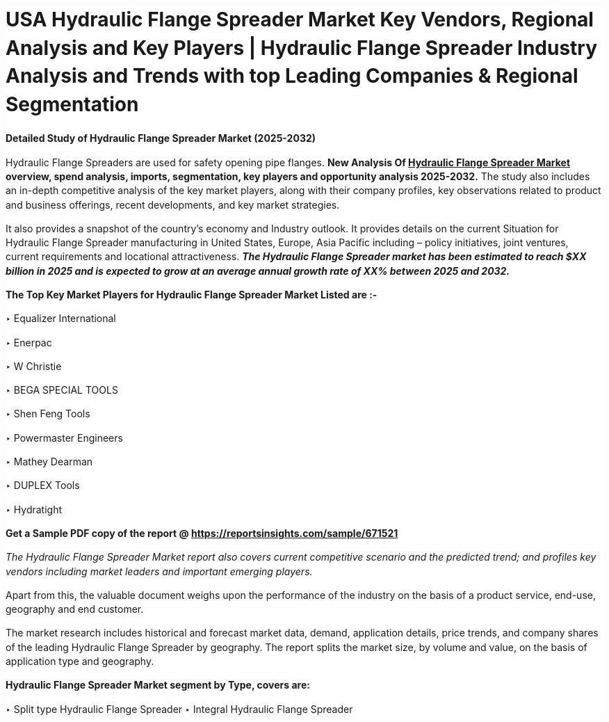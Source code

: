 # USA Hydraulic Flange Spreader Market Key Vendors, Regional Analysis and Key Players | Hydraulic Flange Spreader Industry Analysis and Trends with top Leading Companies & Regional Segmentation

<strong>Detailed Study of Hydraulic Flange Spreader Market (2025-2032)</strong>

Hydraulic Flange Spreaders are used for safety opening pipe flanges. <strong>New Analysis Of <a href=https://www.reportsinsights.com/sample/671521>Hydraulic Flange Spreader Market</a> overview, spend analysis, imports, segmentation, key players and opportunity analysis 2025-2032.</strong> The study also includes an in-depth competitive analysis of the key market players, along with their company profiles, key observations related to product and business offerings, recent developments, and key market strategies.

It also provides a snapshot of the country’s economy and Industry outlook. It provides details on the current Situation for Hydraulic Flange Spreader manufacturing in United States, Europe, Asia Pacific including – policy initiatives, joint ventures, current requirements and locational attractiveness. <strong><em>The Hydraulic Flange Spreader market has been estimated to reach $XX billion in 2025 and is expected to grow at an average annual growth rate of XX% between 2025 and 2032.</em></strong>

<strong>The Top Key Market Players for Hydraulic Flange Spreader Market Listed are :-</strong> 

‣ Equalizer International

‣ Enerpac

‣ W Christie

‣ BEGA SPECIAL TOOLS

‣ Shen Feng Tools

‣ Powermaster Engineers

‣ Mathey Dearman

‣ DUPLEX Tools

‣ Hydratight

<strong>Get a Sample PDF copy of the report @ <a href=https://reportsinsights.com/sample/671521>https://reportsinsights.com/sample/671521</a></strong>

<em>The Hydraulic Flange Spreader Market report also covers current competitive scenario and the predicted trend; and profiles key vendors including market leaders and important emerging players.</em>

Apart from this, the valuable document weighs upon the performance of the industry on the basis of a product service, end-use, geography and end customer.

The market research includes historical and forecast market data, demand, application details, price trends, and company shares of the leading Hydraulic Flange Spreader by geography. The report splits the market size, by volume and value, on the basis of application type and geography.

<strong>Hydraulic Flange Spreader Market segment by Type, covers are:</strong>

‣ Split type Hydraulic Flange Spreader
‣ Integral Hydraulic Flange Spreader
